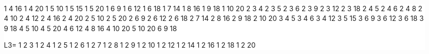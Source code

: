  1  4  16 
 1  4  20 
 1  5  10 
 1  5  15 
 1  5  20 
 1  6  9 
 1  6  12 
 1  6  18 
 1  7  14 
 1  8  16 
 1  9  18 
 1  10  20 
 2  3  4 
 2  3  5 
 2  3  6 
 2  3  9 
 2  3  12 
 2  3  18 
 2  4  5 
 2  4  6 
 2  4  8 
 2  4  10 
 2  4  12 
 2  4  16 
 2  4  20 
 2  5  10 
 2  5  20 
 2  6  9 
 2  6  12 
 2  6  18 
 2  7  14 
 2  8  16 
 2  9  18 
 2  10  20 
 3  4  5 
 3  4  6 
 3  4  12 
 3  5  15 
 3  6  9 
 3  6  12 
 3  6  18 
 3  9  18 
 4  5  10 
 4  5  20 
 4  6  12 
 4  8  16 
 4  10  20 
 5  10  20 
 6  9  18 

 L3=
 1  2  3 
 1  2  4 
 1  2  5 
 1  2  6 
 1  2  7 
 1  2  8 
 1  2  9 
 1  2  10 
 1  2  12 
 1  2  14 
 1  2  16 
 1  2  18 
 1  2  20 